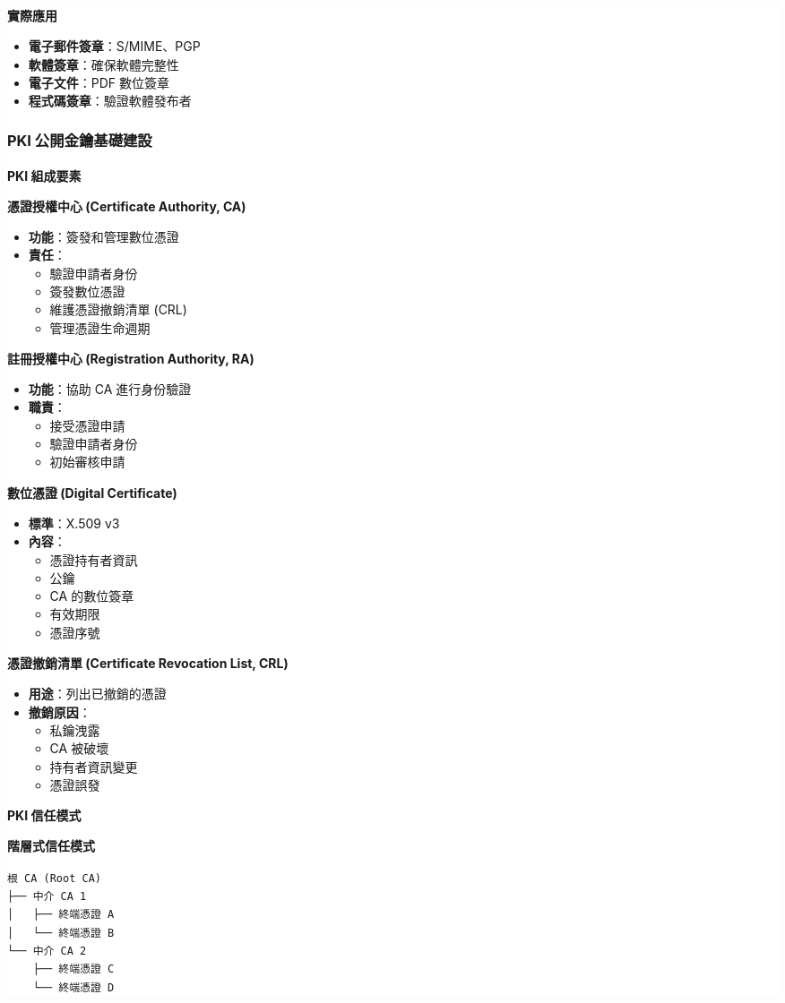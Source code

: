 **實際應用**
- **電子郵件簽章**：S/MIME、PGP
- **軟體簽章**：確保軟體完整性
- **電子文件**：PDF 數位簽章
- **程式碼簽章**：驗證軟體發布者

### PKI 公開金鑰基礎建設

**PKI 組成要素**

**憑證授權中心 (Certificate Authority, CA)**
- **功能**：簽發和管理數位憑證
- **責任**：
  - 驗證申請者身份
  - 簽發數位憑證
  - 維護憑證撤銷清單 (CRL)
  - 管理憑證生命週期

**註冊授權中心 (Registration Authority, RA)**
- **功能**：協助 CA 進行身份驗證
- **職責**：
  - 接受憑證申請
  - 驗證申請者身份
  - 初始審核申請

**數位憑證 (Digital Certificate)**
- **標準**：X.509 v3
- **內容**：
  - 憑證持有者資訊
  - 公鑰
  - CA 的數位簽章
  - 有效期限
  - 憑證序號

**憑證撤銷清單 (Certificate Revocation List, CRL)**
- **用途**：列出已撤銷的憑證
- **撤銷原因**：
  - 私鑰洩露
  - CA 被破壞
  - 持有者資訊變更
  - 憑證誤發

**PKI 信任模式**

**階層式信任模式**
```
根 CA (Root CA)
├── 中介 CA 1
│   ├── 終端憑證 A
│   └── 終端憑證 B
└── 中介 CA 2
    ├── 終端憑證 C
    └── 終端憑證 D
```
